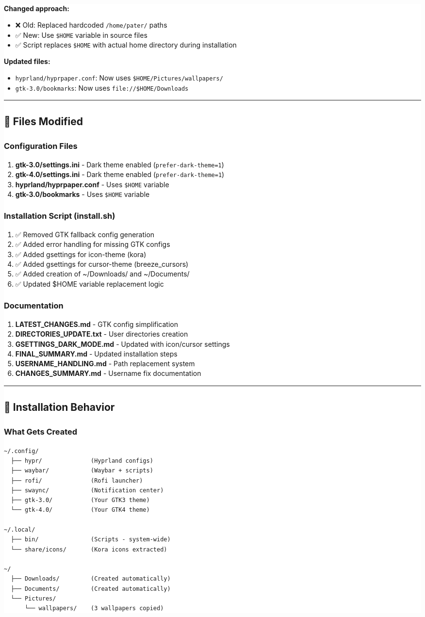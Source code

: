 **Changed approach:**
- ❌ Old: Replaced hardcoded `/home/pater/` paths
- ✅ New: Use `$HOME` variable in source files
- ✅ Script replaces `$HOME` with actual home directory during installation

**Updated files:**
- `hyprland/hyprpaper.conf`: Now uses `$HOME/Pictures/wallpapers/`
- `gtk-3.0/bookmarks`: Now uses `file://$HOME/Downloads`

---

## 📝 Files Modified

### Configuration Files
1. **gtk-3.0/settings.ini** - Dark theme enabled (`prefer-dark-theme=1`)
2. **gtk-4.0/settings.ini** - Dark theme enabled (`prefer-dark-theme=1`)
3. **hyprland/hyprpaper.conf** - Uses `$HOME` variable
4. **gtk-3.0/bookmarks** - Uses `$HOME` variable

### Installation Script (install.sh)
1. ✅ Removed GTK fallback config generation
2. ✅ Added error handling for missing GTK configs
3. ✅ Added gsettings for icon-theme (kora)
4. ✅ Added gsettings for cursor-theme (breeze_cursors)
5. ✅ Added creation of ~/Downloads/ and ~/Documents/
6. ✅ Updated $HOME variable replacement logic

### Documentation
1. **LATEST_CHANGES.md** - GTK config simplification
2. **DIRECTORIES_UPDATE.txt** - User directories creation
3. **GSETTINGS_DARK_MODE.md** - Updated with icon/cursor settings
4. **FINAL_SUMMARY.md** - Updated installation steps
5. **USERNAME_HANDLING.md** - Path replacement system
6. **CHANGES_SUMMARY.md** - Username fix documentation

---

## 🎯 Installation Behavior

### What Gets Created
```
~/.config/
  ├── hypr/              (Hyprland configs)
  ├── waybar/            (Waybar + scripts)
  ├── rofi/              (Rofi launcher)
  ├── swaync/            (Notification center)
  ├── gtk-3.0/           (Your GTK3 theme)
  └── gtk-4.0/           (Your GTK4 theme)

~/.local/
  ├── bin/               (Scripts - system-wide)
  └── share/icons/       (Kora icons extracted)

~/
  ├── Downloads/         (Created automatically)
  ├── Documents/         (Created automatically)
  └── Pictures/
      └── wallpapers/    (3 wallpapers copied)
```
